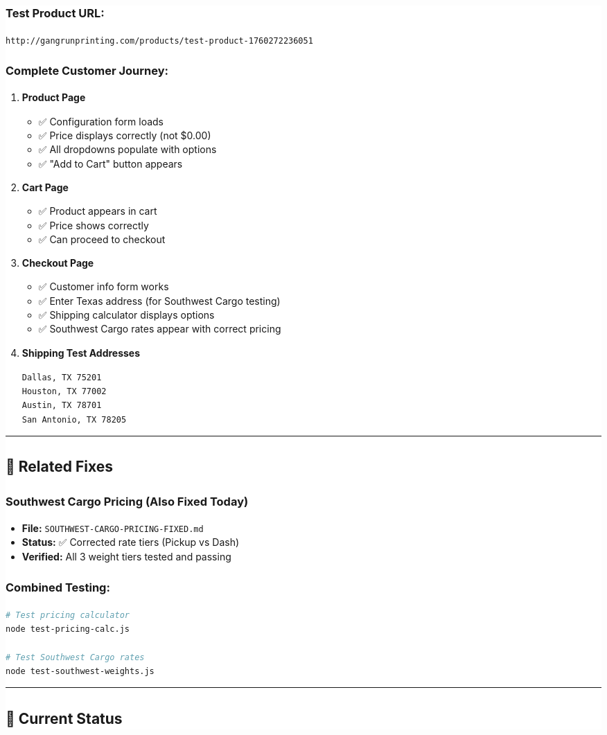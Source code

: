 ### Test Product URL:
```
http://gangrunprinting.com/products/test-product-1760272236051
```

### Complete Customer Journey:

1. **Product Page**
   - ✅ Configuration form loads
   - ✅ Price displays correctly (not $0.00)
   - ✅ All dropdowns populate with options
   - ✅ "Add to Cart" button appears

2. **Cart Page**
   - ✅ Product appears in cart
   - ✅ Price shows correctly
   - ✅ Can proceed to checkout

3. **Checkout Page**
   - ✅ Customer info form works
   - ✅ Enter Texas address (for Southwest Cargo testing)
   - ✅ Shipping calculator displays options
   - ✅ Southwest Cargo rates appear with correct pricing

4. **Shipping Test Addresses**
   ```
   Dallas, TX 75201
   Houston, TX 77002
   Austin, TX 78701
   San Antonio, TX 78205
   ```

---

## 🔧 Related Fixes

### Southwest Cargo Pricing (Also Fixed Today)
- **File:** `SOUTHWEST-CARGO-PRICING-FIXED.md`
- **Status:** ✅ Corrected rate tiers (Pickup vs Dash)
- **Verified:** All 3 weight tiers tested and passing

### Combined Testing:
```bash
# Test pricing calculator
node test-pricing-calc.js

# Test Southwest Cargo rates
node test-southwest-weights.js
```

---

## 🎉 Current Status
